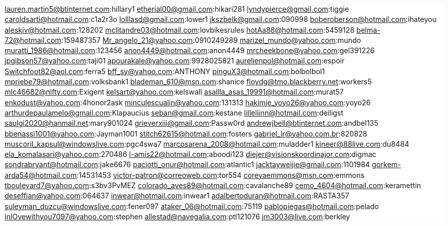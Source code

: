 lauren.martin5@btinternet.com:hillary1
etherial00@gmail.com:hikari281
lyndypierce@gmail.com:tiggie
caroldsarti@hotmail.com:c1a2r3o
lolllasd@gmail.com:lower1
jkszbelk@gmail.com:090998
boberoberson@hotmail.com:ihateyou
aleskiv@hotmail.com:128202
mclitandre03@hotmail.com:lovbikesrules
hotAa88@hotmail.com:5459128
belma-72@hotmail.com:159487357
Mr_angelo_21@yahoo.com:0910249289
marizel_mundo@yahoo.com:mundo
muratti_1986@hotmail.com:123456
anon4449@hotmail.com:anon4449
mrcheekbone@yahoo.com:gel391226
jpgibson57@yahoo.com:taji01
apourakale@yahoo.com:9928025821
aurelienpol@hotmail.com:espoir
Switchfoot82@aol.com:ferra5
bff_sy@yahoo.com:ANTHONY
pinguX3@hotmail.com:bolbolbol1
mpriebe79@hotmail.com:volksbank1
blademan_610@msn.com:shanice
floydg@tmo.blackberry.net:workers5
mlc46682@nifty.com:Exigent
kelsart@yahoo.com:kelswall
asallla_asas_19991@hotmail.com:murat57
enkodust@yahoo.com:4honor2ask
minculescualin@yahoo.com:131313
hakimie_yoyo26@yahoo.com:yoyo26
arthurdepaulamelo@gmail.com:Klapaucius
seban@gmail.com:kestane
lilleliinn@hotmail.com:deiligst
saulgi2020@hanmail.net:mary901024
grieverxiii@gmail.com:Passw0rd
andrewjbell@btinternet.com:andbel135
bbenassi1001@yahoo.com:Jayman1001
stitch62615@hotmail.com:fosters
gabriel_lr@yahoo.com.br:820828
muscoril_kapsul@windowslive.com:pgc4swa7
marcosarena_2008@hotmail.com:muladder1
kineer@88live.com:du8484
ela_komalasari@yahoo.com:270486
l-amis22@hotmail.com:aboodi123
diejer@visionskoordinajor.com:digmac
sondrabryant@hotmail.com:jake6676
paciotti_onur@hotmail.com:atlantic1
jacktayweijie@gmail.com:1101984
gorkem-arda54@hotmail.com:14531453
victor-patron@correoweb.com:tor554
coreyaemmons@msn.com:emmons
tboulevard7@yahoo.com:s3bv3PvMEZ
colorado_aves89@hotmail.com:cavalanche89
cemo_4604@hotmail.com:keramettin
deseffian@yahoo.com:064637
inwear@hotmail.com:inwear1
adalbertoduran@hotmail.com:RASTA357
suleyman_duzcu@windowslive.com:fener097
ataker_06@hotmail.com:75119
pablopiegas@hotmail.com:pelado
inlOvewithyou7097@yahoo.com:stephen
allestad@navegalia.com:ptl121076
jm3003@live.com:berkley